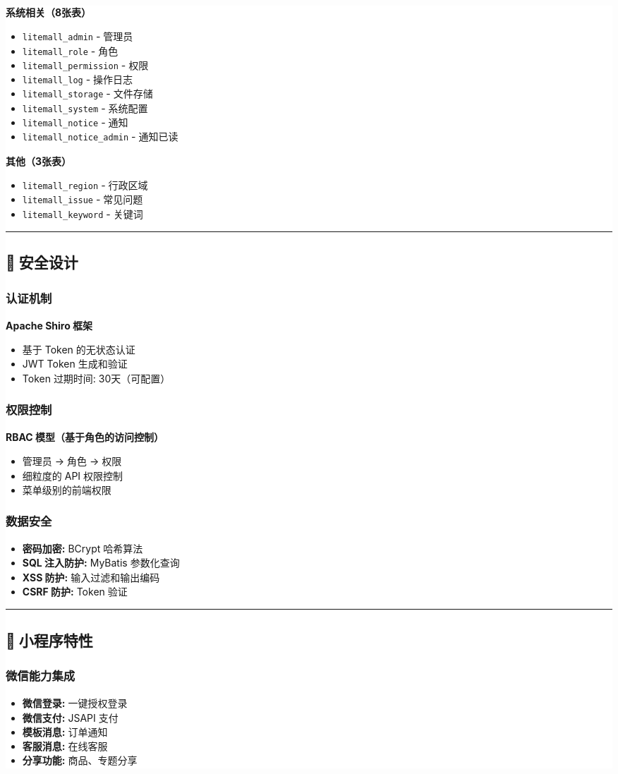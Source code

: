 **系统相关（8张表）**
- `litemall_admin` - 管理员
- `litemall_role` - 角色
- `litemall_permission` - 权限
- `litemall_log` - 操作日志
- `litemall_storage` - 文件存储
- `litemall_system` - 系统配置
- `litemall_notice` - 通知
- `litemall_notice_admin` - 通知已读

**其他（3张表）**
- `litemall_region` - 行政区域
- `litemall_issue` - 常见问题
- `litemall_keyword` - 关键词

---

## 🔐 安全设计

### 认证机制

**Apache Shiro 框架**
- 基于 Token 的无状态认证
- JWT Token 生成和验证
- Token 过期时间: 30天（可配置）

### 权限控制

**RBAC 模型（基于角色的访问控制）**
- 管理员 → 角色 → 权限
- 细粒度的 API 权限控制
- 菜单级别的前端权限

### 数据安全

- **密码加密:** BCrypt 哈希算法
- **SQL 注入防护:** MyBatis 参数化查询
- **XSS 防护:** 输入过滤和输出编码
- **CSRF 防护:** Token 验证

---

## 📱 小程序特性

### 微信能力集成

- **微信登录:** 一键授权登录
- **微信支付:** JSAPI 支付
- **模板消息:** 订单通知
- **客服消息:** 在线客服
- **分享功能:** 商品、专题分享
